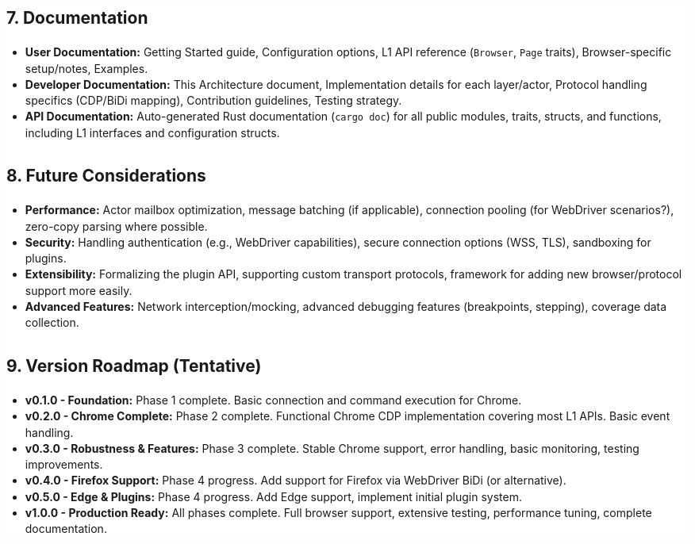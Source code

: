 ## 7. Documentation

*   **User Documentation:** Getting Started guide, Configuration options, L1 API reference (`Browser`, `Page` traits), Browser-specific setup/notes, Examples.
*   **Developer Documentation:** This Architecture document, Implementation details for each layer/actor, Protocol handling specifics (CDP/BiDi mapping), Contribution guidelines, Testing strategy.
*   **API Documentation:** Auto-generated Rust documentation (`cargo doc`) for all public modules, traits, structs, and functions, including L1 interfaces and configuration structs.

## 8. Future Considerations

*   **Performance:** Actor mailbox optimization, message batching (if applicable), connection pooling (for WebDriver scenarios?), zero-copy parsing where possible.
*   **Security:** Handling authentication (e.g., WebDriver capabilities), secure connection options (WSS, TLS), sandboxing for plugins.
*   **Extensibility:** Formalizing the plugin API, supporting custom transport protocols, framework for adding new browser/protocol support more easily.
*   **Advanced Features:** Network interception/mocking, advanced debugging features (breakpoints, stepping), coverage data collection.

## 9. Version Roadmap (Tentative)

*   **v0.1.0 - Foundation:** Phase 1 complete. Basic connection and command execution for Chrome.
*   **v0.2.0 - Chrome Complete:** Phase 2 complete. Functional Chrome CDP implementation covering most L1 APIs. Basic event handling.
*   **v0.3.0 - Robustness & Features:** Phase 3 complete. Stable Chrome support, error handling, basic monitoring, testing improvements.
*   **v0.4.0 - Firefox Support:** Phase 4 progress. Add support for Firefox via WebDriver BiDi (or alternative).
*   **v0.5.0 - Edge & Plugins:** Phase 4 progress. Add Edge support, implement initial plugin system.
*   **v1.0.0 - Production Ready:** All phases complete. Full browser support, extensive testing, performance tuning, complete documentation.
